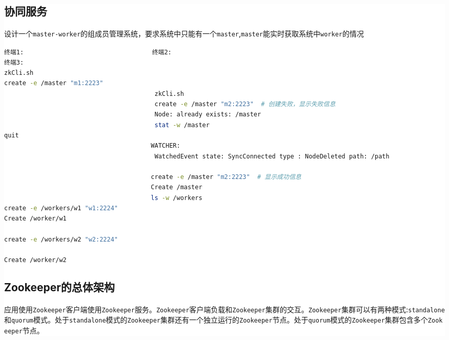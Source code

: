 ## 协同服务
设计一个`master-worker`的组成员管理系统，要求系统中只能有一个`master`,`master`能实时获取系统中`worker`的情况
```sh
终端1:                                   终端2:                                                                         终端3:
zkCli.sh                                   
create -e /master "m1:2223"
                                         zkCli.sh
                                         create -e /master "m2:2223"  # 创建失败，显示失败信息
                                         Node: already exists: /master
                                         stat -w /master
quit                                    
                                        WATCHER:
                                         WatchedEvent state: SyncConnected type : NodeDeleted path: /path     

                                        create -e /master "m2:2223"  # 显示成功信息
                                        Create /master    
                                        ls -w /workers      
create -e /workers/w1 "w1:2224"   
Create /worker/w1                                                                                                        
                                                                                                                        create -e /workers/w2 "w2:2224"  
                                                                                                                        Create /worker/w2                
``` 

## Zookeeper的总体架构
应用使用`Zookeeper`客户端使用`Zookeeper`服务。`Zookeeper`客户端负载和`Zookeeper`集群的交互。`Zookeeper`集群可以有两种模式:`standalone`和`quorum`模式。处于`standalone`模式的`Zookeeper`集群还有一个独立运行的`Zookeeper`节点。处于`quorum`模式的`Zookeeper`集群包含多个`Zookeeper`节点。